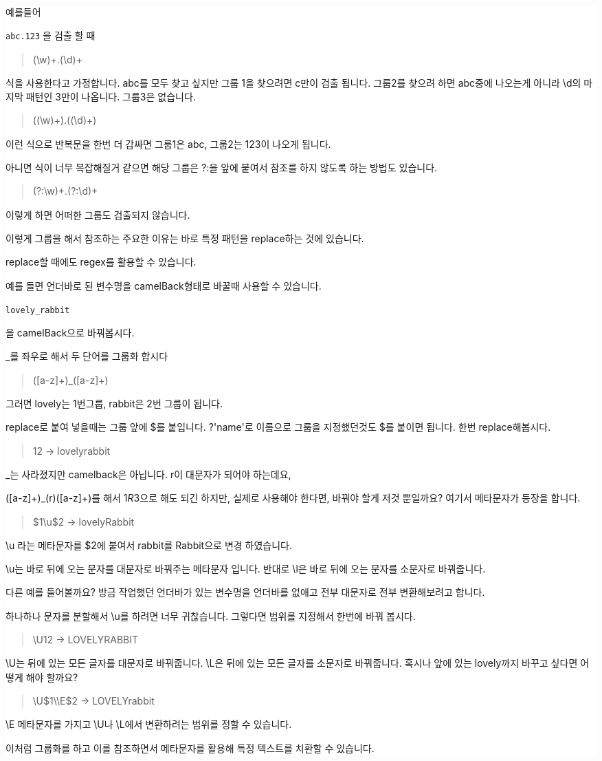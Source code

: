 예를들어

``abc.123`` 을 검출 할 때

> (\\w)+\.(\\d)+

식을 사용한다고 가정합니다. abc를 모두 찾고 싶지만 그룹 1을 찾으려면 c만이 검출 됩니다. 그룹2를 찾으려 하면 abc중에 나오는게 아니라 \\d의 마지막 패턴인 3만이 나옵니다. 그룹3은 없습니다. 

> ((\\w)+).((\\d)+) 

이런 식으로 반복문을 한번 더 감싸면 그룹1은 abc, 그룹2는 123이 나오게 됩니다.

아니면 식이 너무 복잡해질거 같으면 해당 그룹은 ?:을 앞에 붙여서 참조를 하지 않도록 하는 방법도 있습니다.

> (?:\\w)+\.(?:\\d)+

이렇게 하면 어떠한 그룹도 검출되지 않습니다.



이렇게 그룹을 해서 참조하는 주요한 이유는 바로 특정 패턴을 replace하는 것에 있습니다.

replace할 때에도 regex를 활용할 수 있습니다.

예를 들면 언더바로 된 변수명을 camelBack형태로 바꿀때 사용할 수 있습니다.

```
lovely_rabbit
```

을 camelBack으로 바꿔봅시다. 

_를 좌우로 해서 두 단어를 그룹화 합시다

> ([a-z]+)_([a-z]+)

그러면 lovely는 1번그룹, rabbit은 2번 그룹이 됩니다.

replace로 붙여 넣을때는 그룹 앞에 $를 붙입니다. ?'name'로 이름으로 그룹을 지정했던것도 $를 붙이면 됩니다. 한번 replace해봅시다.

>$1$2 -> lovelyrabbit

_는 사라졌지만 camelback은 아닙니다. r이 대문자가 되어야 하는데요,

([a-z]+)_(r)([a-z]+)를 해서 $1R$3으로 해도 되긴 하지만, 실제로 사용해야 한다면, 바꿔야 할게 저것 뿐일까요? 여기서 메타문자가 등장을 합니다.

> $1\u$2 -> lovelyRabbit

\\u 라는 메타문자를 $2에 붙여서 rabbit를 Rabbit으로 변경 하였습니다.

\\u는 바로 뒤에 오는 문자를 대문자로 바꿔주는 메타문자 입니다. 반대로 \\l은 바로 뒤에 오는 문자를 소문자로 바꿔줍니다.

다른 예를 들어볼까요? 방금 작업했던 언더바가 있는 변수명을 언더바를 없애고 전부 대문자로 전부 변환해보려고 합니다.

하나하나 문자를 분할해서 \u를 하려면 너무 귀찮습니다. 그렇다면 범위를 지정해서 한번에 바꿔 봅시다. 

> \\U$1$2 -> LOVELYRABBIT

\\U는 뒤에 있는 모든 글자를 대문자로 바꿔줍니다. \\L은 뒤에 있는 모든 글자를 소문자로 바꿔줍니다. 혹시나 앞에 있는 lovely까지 바꾸고 싶다면 어떻게 해야 할까요?

> \\U$1\\E$2 -> LOVELYrabbit

\\E 메타문자를 가지고 \\U나 \\L에서 변환하려는 범위를 정할 수 있습니다.

이처럼 그룹화를 하고 이를 참조하면서 메타문자를 활용해 특정 텍스트를 치환할 수 있습니다.
